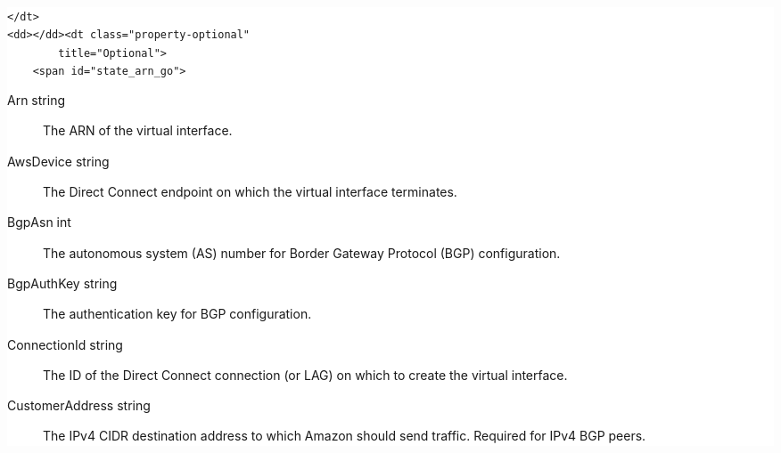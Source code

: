     </dt>
    <dd></dd><dt class="property-optional"
            title="Optional">
        <span id="state_arn_go">
<a data-swiftype-name="resource-property" data-swiftype-type="text" href="#state_arn_go" style="color: inherit; text-decoration: inherit;">Arn</a>
</span>
        <span class="property-indicator"></span>
        <span class="property-type">string</span>
    </dt>
    <dd><p>The ARN of the virtual interface.</p>
</dd><dt class="property-optional"
            title="Optional">
        <span id="state_awsdevice_go">
<a data-swiftype-name="resource-property" data-swiftype-type="text" href="#state_awsdevice_go" style="color: inherit; text-decoration: inherit;">Aws<wbr>Device</a>
</span>
        <span class="property-indicator"></span>
        <span class="property-type">string</span>
    </dt>
    <dd><p>The Direct Connect endpoint on which the virtual interface terminates.</p>
</dd><dt class="property-optional"
            title="Optional">
        <span id="state_bgpasn_go">
<a data-swiftype-name="resource-property" data-swiftype-type="text" href="#state_bgpasn_go" style="color: inherit; text-decoration: inherit;">Bgp<wbr>Asn</a>
</span>
        <span class="property-indicator"></span>
        <span class="property-type">int</span>
    </dt>
    <dd><p>The autonomous system (AS) number for Border Gateway Protocol (BGP) configuration.</p>
</dd><dt class="property-optional"
            title="Optional">
        <span id="state_bgpauthkey_go">
<a data-swiftype-name="resource-property" data-swiftype-type="text" href="#state_bgpauthkey_go" style="color: inherit; text-decoration: inherit;">Bgp<wbr>Auth<wbr>Key</a>
</span>
        <span class="property-indicator"></span>
        <span class="property-type">string</span>
    </dt>
    <dd><p>The authentication key for BGP configuration.</p>
</dd><dt class="property-optional"
            title="Optional">
        <span id="state_connectionid_go">
<a data-swiftype-name="resource-property" data-swiftype-type="text" href="#state_connectionid_go" style="color: inherit; text-decoration: inherit;">Connection<wbr>Id</a>
</span>
        <span class="property-indicator"></span>
        <span class="property-type">string</span>
    </dt>
    <dd><p>The ID of the Direct Connect connection (or LAG) on which to create the virtual interface.</p>
</dd><dt class="property-optional"
            title="Optional">
        <span id="state_customeraddress_go">
<a data-swiftype-name="resource-property" data-swiftype-type="text" href="#state_customeraddress_go" style="color: inherit; text-decoration: inherit;">Customer<wbr>Address</a>
</span>
        <span class="property-indicator"></span>
        <span class="property-type">string</span>
    </dt>
    <dd><p>The IPv4 CIDR destination address to which Amazon should send traffic. Required for IPv4 BGP peers.</p>
</dd><dt class="property-optional"